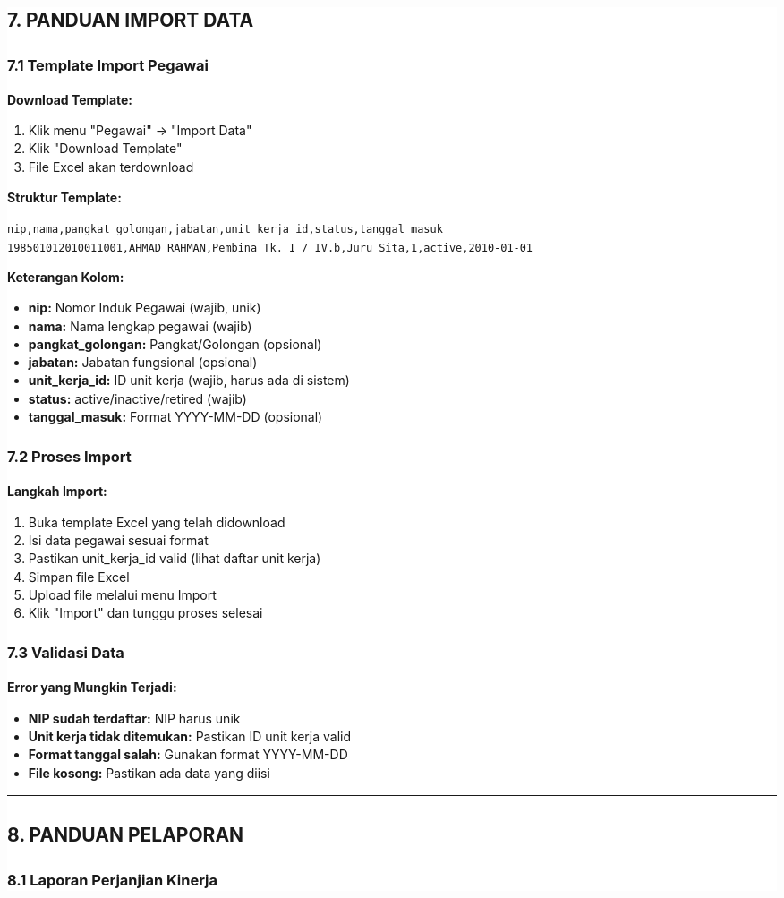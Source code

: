 
## 7. PANDUAN IMPORT DATA

### 7.1 Template Import Pegawai

**Download Template:**

1. Klik menu "Pegawai" → "Import Data"
2. Klik "Download Template"
3. File Excel akan terdownload

**Struktur Template:**

```csv
nip,nama,pangkat_golongan,jabatan,unit_kerja_id,status,tanggal_masuk
198501012010011001,AHMAD RAHMAN,Pembina Tk. I / IV.b,Juru Sita,1,active,2010-01-01
```

**Keterangan Kolom:**

-   **nip:** Nomor Induk Pegawai (wajib, unik)
-   **nama:** Nama lengkap pegawai (wajib)
-   **pangkat_golongan:** Pangkat/Golongan (opsional)
-   **jabatan:** Jabatan fungsional (opsional)
-   **unit_kerja_id:** ID unit kerja (wajib, harus ada di sistem)
-   **status:** active/inactive/retired (wajib)
-   **tanggal_masuk:** Format YYYY-MM-DD (opsional)

### 7.2 Proses Import

**Langkah Import:**

1. Buka template Excel yang telah didownload
2. Isi data pegawai sesuai format
3. Pastikan unit_kerja_id valid (lihat daftar unit kerja)
4. Simpan file Excel
5. Upload file melalui menu Import
6. Klik "Import" dan tunggu proses selesai

### 7.3 Validasi Data

**Error yang Mungkin Terjadi:**

-   **NIP sudah terdaftar:** NIP harus unik
-   **Unit kerja tidak ditemukan:** Pastikan ID unit kerja valid
-   **Format tanggal salah:** Gunakan format YYYY-MM-DD
-   **File kosong:** Pastikan ada data yang diisi

---

## 8. PANDUAN PELAPORAN

### 8.1 Laporan Perjanjian Kinerja
